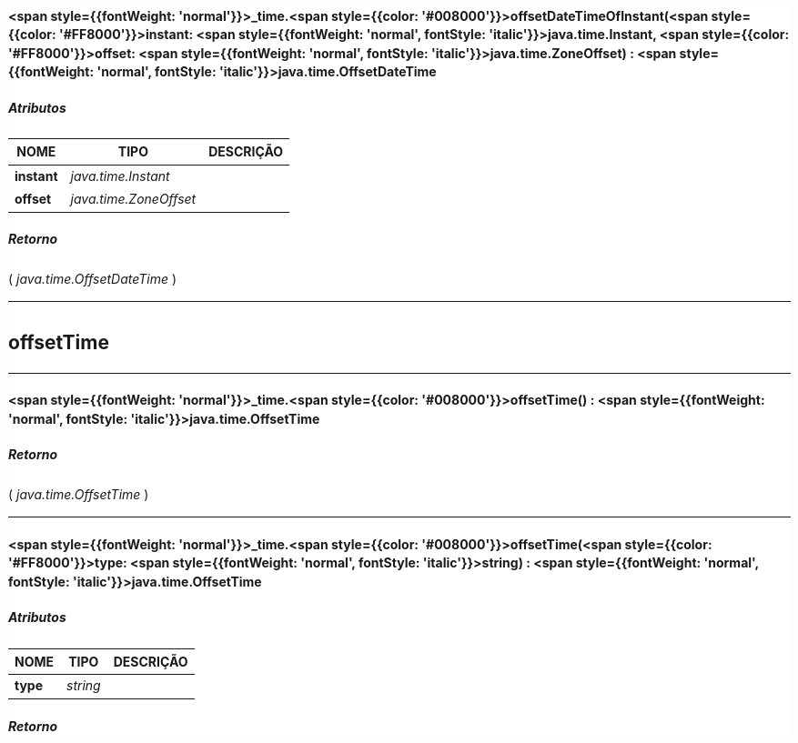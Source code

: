 
#### <span style={{fontWeight: 'normal'}}>_time</span>.<span style={{color: '#008000'}}>offsetDateTimeOfInstant</span>(<span style={{color: '#FF8000'}}>instant</span>: <span style={{fontWeight: 'normal', fontStyle: 'italic'}}>java.time.Instant</span>, <span style={{color: '#FF8000'}}>offset</span>: <span style={{fontWeight: 'normal', fontStyle: 'italic'}}>java.time.ZoneOffset</span>) : <span style={{fontWeight: 'normal', fontStyle: 'italic'}}>java.time.OffsetDateTime</span>
##### Atributos

| NOME | TIPO | DESCRIÇÃO |
|---|---|---|
| **instant** | _java.time.Instant_ |   |
| **offset** | _java.time.ZoneOffset_ |   |

##### Retorno

( _java.time.OffsetDateTime_ )


---

## offsetTime

---

#### <span style={{fontWeight: 'normal'}}>_time</span>.<span style={{color: '#008000'}}>offsetTime</span>() : <span style={{fontWeight: 'normal', fontStyle: 'italic'}}>java.time.OffsetTime</span>
##### Retorno

( _java.time.OffsetTime_ )


---

#### <span style={{fontWeight: 'normal'}}>_time</span>.<span style={{color: '#008000'}}>offsetTime</span>(<span style={{color: '#FF8000'}}>type</span>: <span style={{fontWeight: 'normal', fontStyle: 'italic'}}>string</span>) : <span style={{fontWeight: 'normal', fontStyle: 'italic'}}>java.time.OffsetTime</span>
##### Atributos

| NOME | TIPO | DESCRIÇÃO |
|---|---|---|
| **type** | _string_ |   |

##### Retorno
